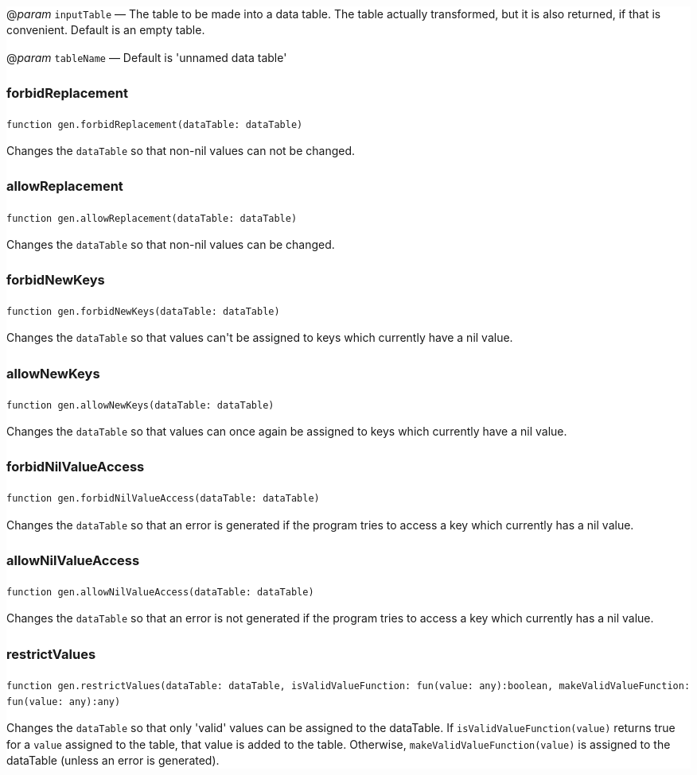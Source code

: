 @*param* `inputTable` — The table to be made into a data table.  The table actually transformed, but it is also returned, if that is convenient.  Default is an empty table.

@*param* `tableName` — Default is 'unnamed data table'



### forbidReplacement
```
function gen.forbidReplacement(dataTable: dataTable)
```
 Changes the `dataTable` so that non-nil values can not be changed.



### allowReplacement
```
function gen.allowReplacement(dataTable: dataTable)
```
 Changes the `dataTable` so that non-nil values can be changed.



### forbidNewKeys
```
function gen.forbidNewKeys(dataTable: dataTable)
```
 Changes the `dataTable` so that values can't be assigned to keys which currently have a nil value.



### allowNewKeys
```
function gen.allowNewKeys(dataTable: dataTable)
```
 Changes the `dataTable` so that values can once again be assigned to keys which currently have a nil value.



### forbidNilValueAccess
```
function gen.forbidNilValueAccess(dataTable: dataTable)
```
 Changes the `dataTable` so that an error is generated if the program tries to access a key which currently has a nil value.



### allowNilValueAccess
```
function gen.allowNilValueAccess(dataTable: dataTable)
```
 Changes the `dataTable` so that an error is not generated if the program tries to access a key which currently has a nil value.



### restrictValues
```
function gen.restrictValues(dataTable: dataTable, isValidValueFunction: fun(value: any):boolean, makeValidValueFunction: fun(value: any):any)
```
Changes the `dataTable` so that only 'valid' values can be assigned to the dataTable.  If `isValidValueFunction(value)` returns true for a `value` assigned to the table, that value is added to the table.  Otherwise, `makeValidValueFunction(value)` is assigned to the dataTable (unless an error is generated).
